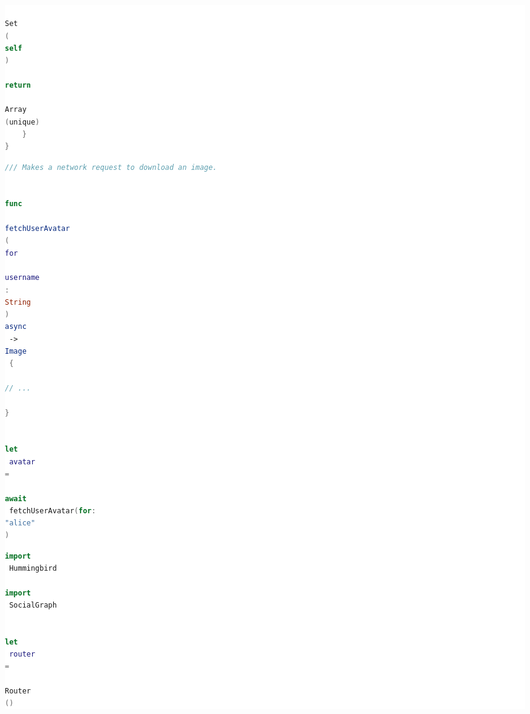 ```swift
 
Set
(
self
)
        
return
 
Array
(unique)
    }
}
```

```swift
/// Makes a network request to download an image.


func
 
fetchUserAvatar
(
for
 
username
: 
String
) 
async
 -> 
Image
 {
    
// ...

}


let
 avatar 
=
 
await
 fetchUserAvatar(for: 
"alice"
)
```

```swift
import
 Hummingbird

import
 SocialGraph


let
 router 
=
 
Router
()


```